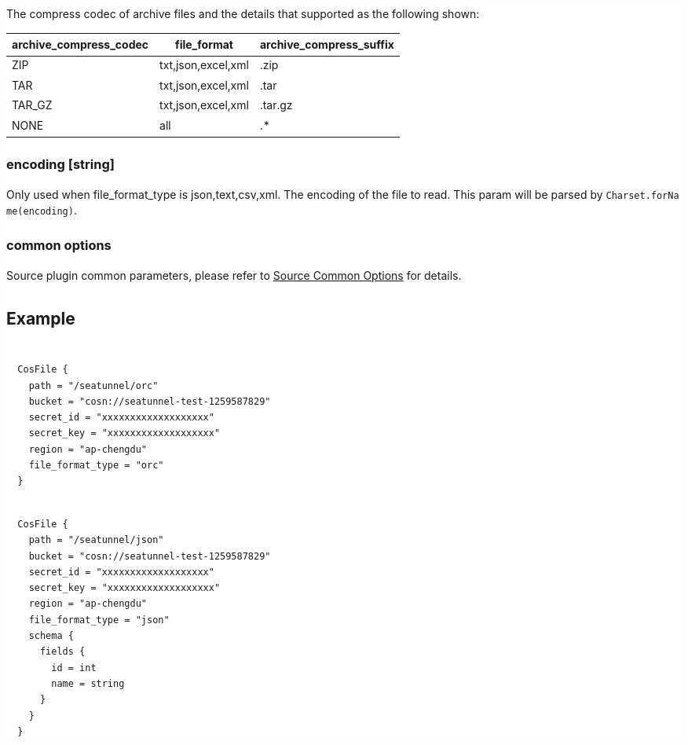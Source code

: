 The compress codec of archive files and the details that supported as the following shown:

| archive_compress_codec | file_format        | archive_compress_suffix |
|------------------------|--------------------|-------------------------|
| ZIP                    | txt,json,excel,xml | .zip                    |
| TAR                    | txt,json,excel,xml | .tar                    |
| TAR_GZ                 | txt,json,excel,xml | .tar.gz                 |
| NONE                   | all                | .*                      |

### encoding [string]

Only used when file_format_type is json,text,csv,xml.
The encoding of the file to read. This param will be parsed by `Charset.forName(encoding)`.

### common options

Source plugin common parameters, please refer to [Source Common Options](../source-common-options.md) for details.

## Example

```hocon

  CosFile {
    path = "/seatunnel/orc"
    bucket = "cosn://seatunnel-test-1259587829"
    secret_id = "xxxxxxxxxxxxxxxxxxx"
    secret_key = "xxxxxxxxxxxxxxxxxxx"
    region = "ap-chengdu"
    file_format_type = "orc"
  }

```

```hocon

  CosFile {
    path = "/seatunnel/json"
    bucket = "cosn://seatunnel-test-1259587829"
    secret_id = "xxxxxxxxxxxxxxxxxxx"
    secret_key = "xxxxxxxxxxxxxxxxxxx"
    region = "ap-chengdu"
    file_format_type = "json"
    schema {
      fields {
        id = int 
        name = string
      }
    }
  }

```
